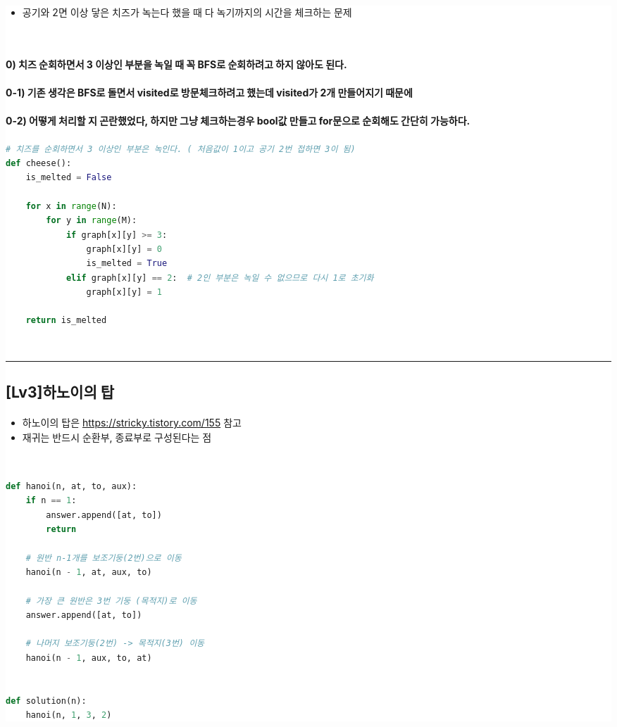 - 공기와 2면 이상 닿은 치즈가 녹는다 했을 때 다 녹기까지의 시간을 체크하는 문제

<br >

#### 0) 치즈 순회하면서 3 이상인 부분을 녹일 때 꼭 BFS로 순회하려고 하지 않아도 된다.

#### 0-1) 기존 생각은 BFS로 돌면서 visited로 방문체크하려고 했는데 visited가 2개 만들어지기 때문에

#### 0-2) 어떻게 처리할 지 곤란했었다, 하지만 그냥 체크하는경우 bool값 만들고 for문으로 순회해도 간단히 가능하다.

```python
# 치즈를 순회하면서 3 이상인 부분은 녹인다. ( 처음값이 1이고 공기 2번 접하면 3이 됨)
def cheese():
    is_melted = False

    for x in range(N):
        for y in range(M):
            if graph[x][y] >= 3:
                graph[x][y] = 0
                is_melted = True
            elif graph[x][y] == 2:  # 2인 부분은 녹일 수 없으므로 다시 1로 초기화
                graph[x][y] = 1

    return is_melted
```

<br >

- - -

## [Lv3]하노이의 탑

- 하노이의 탑은 https://stricky.tistory.com/155 참고
- 재귀는 반드시 순환부, 종료부로 구성된다는 점

<br >

```python
def hanoi(n, at, to, aux):
    if n == 1:
        answer.append([at, to])
        return

    # 원반 n-1개를 보조기둥(2번)으로 이동
    hanoi(n - 1, at, aux, to)

    # 가장 큰 원반은 3번 기둥 (목적지)로 이동
    answer.append([at, to])

    # 나머지 보조기둥(2번) -> 목적지(3번) 이동
    hanoi(n - 1, aux, to, at)


def solution(n):
    hanoi(n, 1, 3, 2)
```
